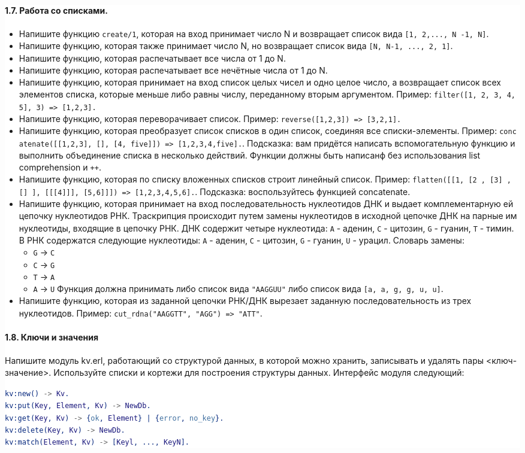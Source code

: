 #### 1.7.  Работа со списками.

 - Напишите функцию `create/1`, которая на вход принимает число N и возвращает
   список вида `[1, 2,..., N -1, N]`.
 - Напишите функцию, которая также принимает число N, но возвращает список вида
   `[N, N-1, ..., 2, 1]`.
 - Напишите функцию, которая распечатывает все числа от 1 до N.
 - Напишите функцию, которая распечатывает все нечётные числа от 1 до N.
 - Напишите функцию, которая принимает на вход список целых чисел и одно целое
   число, а возвращает список всех элементов списка, которые меньше либо равны
   числу, переданному вторым аргументом. Пример: `filter([1, 2, 3, 4, 5], 3) =>
   [1,2,3].`
 - Напишите функцию, которая переворачивает список. Пример: `reverse([1,2,3]) =>
   [3,2,1].`
 - Напишите функцию, которая преобразует список списков в один список, соединяя
   все списки-элементы. Пример: `concatenate([[1,2,3], [], [4, five]]) =>
   [1,2,3,4,five].`. Подсказка: вам придётся написать вспомогательную функцию и
   выполнить объединение списка в несколько действий. Функции должны быть
   написанф без использования list comprehension и `++`.
 - Напишите функцию, которая по списку вложенных списков строит линейный список.
   Пример: `flatten([[1, [2 , [3] , [] ], [[[4]]], [5,6]]]) => [1,2,3,4,5,6].`.
   Подсказка: воспользуйтесь функцией concatenate.
 - Напишите функцию, которая принимает на вход последовательность нуклеотидов
   ДНК и выдает комплементарную ей цепочку нуклеотидов РНК. Траскрипция
   происходит путем замены нуклеотидов в исходной цепочке ДНК на парные им
   нуклеотиды, входящие в цепочку РНК. ДНК содержит четыре нуклеотида: `A` -
   аденин, `С` - цитозин, `G` - гуанин, `T` - тимин. В РНК содержатся следующие
   нуклеотиды: `A` - аденин, `С` - цитозин, `G` - гуанин, `U` - урацил. Словарь
   замены:
   - `G` -> `C`
   - `C` -> `G`
   - `T` -> `A`
   - `A` -> `U`
   Функция должна принимать либо список вида `"AAGGUU"` либо список вида `[a, a,
   g, g, u, u]`.
 - Напишите функцию, которая из заданной цепочки РНК/ДНК вырезает заданную
   последовательность из трех нуклеотидов. Пример: `cut_rdna("AAGGTT", "AGG")
   => "ATT"`.

#### 1.8. Ключи и значения

Напишите модуль kv.erl, работающий со структурой данных, в которой можно
хранить, записывать и удалять пары \<ключ-значение\>. Используйте списки и
кортежи для построения структуры данных. Интерфейс модуля следующий:

```erlang
kv:new() -> Kv.
kv:put(Key, Element, Kv) -> NewDb.
kv:get(Key, Kv) -> {ok, Element} | {error, no_key}.
kv:delete(Key, Kv) -> NewDb.
kv:match(Element, Kv) -> [Keyl, ..., KeyN].
```
